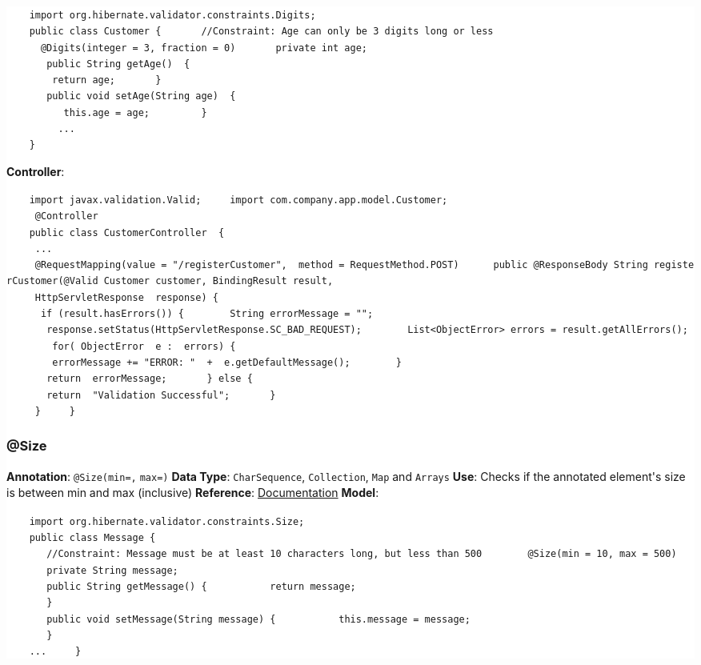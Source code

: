 ```
    import org.hibernate.validator.constraints.Digits; 
    public class Customer {       //Constraint: Age can only be 3 digits long or less
      @Digits(integer = 3, fraction = 0)       private int age;
       public String getAge()  {
        return age;       }
       public void setAge(String age)  {
          this.age = age;         }
         ...
    } 
```
 **Controller**:
 
```
    import javax.validation.Valid;     import com.company.app.model.Customer;
     @Controller
    public class CustomerController  { 
     ... 
     @RequestMapping(value = "/registerCustomer",  method = RequestMethod.POST)      public @ResponseBody String registerCustomer(@Valid Customer customer, BindingResult result,
     HttpServletResponse  response) { 
      if (result.hasErrors()) {        String errorMessage = "";
       response.setStatus(HttpServletResponse.SC_BAD_REQUEST);        List<ObjectError> errors = result.getAllErrors();
        for( ObjectError  e :  errors) {
        errorMessage += "ERROR: "  +  e.getDefaultMessage();        }
       return  errorMessage;       } else {
       return  "Validation Successful";       }
     }     }
```
 
### \@Size 
**Annotation**: 
`@Size(min=,` `max=)` 
**Data Type**: 
`CharSequence`, `Collection`, `Map` and `Arrays` 
**Use**: 
Checks if the annotated element\'s size is between min and max (inclusive)
 **Reference**:
 [Documentation](https://docs.jboss.org/hibernate/validator/5.2/reference/en-US/html/ch02.md#section-builtin-constraints)
 **Model**:
 
```
    import org.hibernate.validator.constraints.Size; 
    public class Message { 
       //Constraint: Message must be at least 10 characters long, but less than 500        @Size(min = 10, max = 500)
       private String message; 
       public String getMessage() {           return message;
       } 
       public void setMessage(String message) {           this.message = message;
       } 
    ...     }
```
 